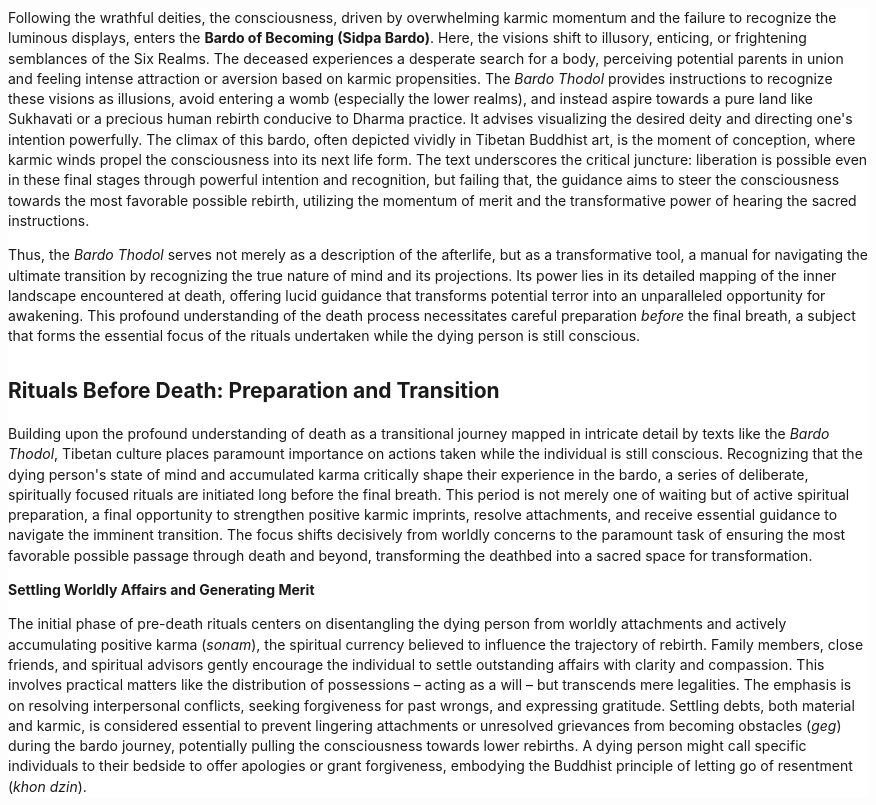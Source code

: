Following the wrathful deities, the consciousness, driven by overwhelming karmic momentum and the failure to recognize the luminous displays, enters the **Bardo of Becoming (Sidpa Bardo)**. Here, the visions shift to illusory, enticing, or frightening semblances of the Six Realms. The deceased experiences a desperate search for a body, perceiving potential parents in union and feeling intense attraction or aversion based on karmic propensities. The *Bardo Thodol* provides instructions to recognize these visions as illusions, avoid entering a womb (especially the lower realms), and instead aspire towards a pure land like Sukhavati or a precious human rebirth conducive to Dharma practice. It advises visualizing the desired deity and directing one's intention powerfully. The climax of this bardo, often depicted vividly in Tibetan Buddhist art, is the moment of conception, where karmic winds propel the consciousness into its next life form. The text underscores the critical juncture: liberation is possible even in these final stages through powerful intention and recognition, but failing that, the guidance aims to steer the consciousness towards the most favorable possible rebirth, utilizing the momentum of merit and the transformative power of hearing the sacred instructions.

Thus, the *Bardo Thodol* serves not merely as a description of the afterlife, but as a transformative tool, a manual for navigating the ultimate transition by recognizing the true nature of mind and its projections. Its power lies in its detailed mapping of the inner landscape encountered at death, offering lucid guidance that transforms potential terror into an unparalleled opportunity for awakening. This profound understanding of the death process necessitates careful preparation *before* the final breath, a subject that forms the essential focus of the rituals undertaken while the dying person is still conscious.

## Rituals Before Death: Preparation and Transition

Building upon the profound understanding of death as a transitional journey mapped in intricate detail by texts like the *Bardo Thodol*, Tibetan culture places paramount importance on actions taken while the individual is still conscious. Recognizing that the dying person's state of mind and accumulated karma critically shape their experience in the bardo, a series of deliberate, spiritually focused rituals are initiated long before the final breath. This period is not merely one of waiting but of active spiritual preparation, a final opportunity to strengthen positive karmic imprints, resolve attachments, and receive essential guidance to navigate the imminent transition. The focus shifts decisively from worldly concerns to the paramount task of ensuring the most favorable possible passage through death and beyond, transforming the deathbed into a sacred space for transformation.

**Settling Worldly Affairs and Generating Merit**

The initial phase of pre-death rituals centers on disentangling the dying person from worldly attachments and actively accumulating positive karma (*sonam*), the spiritual currency believed to influence the trajectory of rebirth. Family members, close friends, and spiritual advisors gently encourage the individual to settle outstanding affairs with clarity and compassion. This involves practical matters like the distribution of possessions – acting as a will – but transcends mere legalities. The emphasis is on resolving interpersonal conflicts, seeking forgiveness for past wrongs, and expressing gratitude. Settling debts, both material and karmic, is considered essential to prevent lingering attachments or unresolved grievances from becoming obstacles (*geg*) during the bardo journey, potentially pulling the consciousness towards lower rebirths. A dying person might call specific individuals to their bedside to offer apologies or grant forgiveness, embodying the Buddhist principle of letting go of resentment (*khon dzin*).
